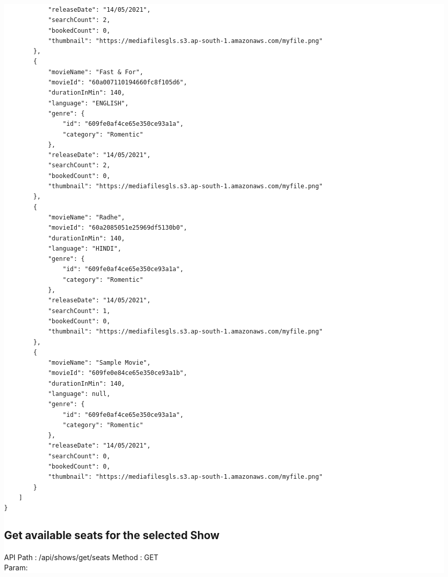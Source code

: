 ```
            "releaseDate": "14/05/2021",
            "searchCount": 2,
            "bookedCount": 0,
            "thumbnail": "https://mediafilesgls.s3.ap-south-1.amazonaws.com/myfile.png"
        },
        {
            "movieName": "Fast & For",
            "movieId": "60a007110194660fc8f105d6",
            "durationInMin": 140,
            "language": "ENGLISH",
            "genre": {
                "id": "609fe0af4ce65e350ce93a1a",
                "category": "Romentic"
            },
            "releaseDate": "14/05/2021",
            "searchCount": 2,
            "bookedCount": 0,
            "thumbnail": "https://mediafilesgls.s3.ap-south-1.amazonaws.com/myfile.png"
        },
        {
            "movieName": "Radhe",
            "movieId": "60a2085051e25969df5130b0",
            "durationInMin": 140,
            "language": "HINDI",
            "genre": {
                "id": "609fe0af4ce65e350ce93a1a",
                "category": "Romentic"
            },
            "releaseDate": "14/05/2021",
            "searchCount": 1,
            "bookedCount": 0,
            "thumbnail": "https://mediafilesgls.s3.ap-south-1.amazonaws.com/myfile.png"
        },
        {
            "movieName": "Sample Movie",
            "movieId": "609fe0e84ce65e350ce93a1b",
            "durationInMin": 140,
            "language": null,
            "genre": {
                "id": "609fe0af4ce65e350ce93a1a",
                "category": "Romentic"
            },
            "releaseDate": "14/05/2021",
            "searchCount": 0,
            "bookedCount": 0,
            "thumbnail": "https://mediafilesgls.s3.ap-south-1.amazonaws.com/myfile.png"
        }
    ]
}
```
## Get available seats for the selected Show
API Path : /api/shows/get/seats
Method : GET <br/>
Param:
